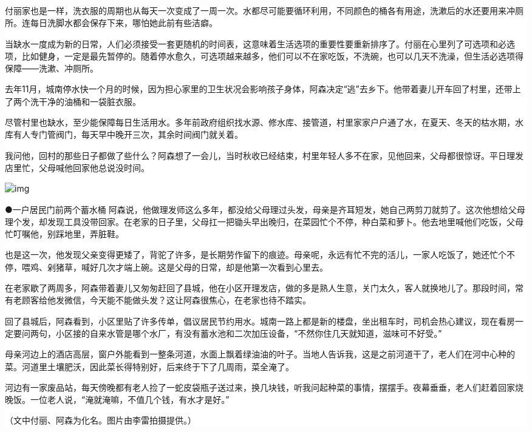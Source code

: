 付丽家也是一样，洗衣服的周期也从每天一次变成了一周一次。水都尽可能要循环利用，不同颜色的桶各有用途，洗漱后的水还要用来冲厕所。连每日洗脚水都会保存下来，哪怕她此前有些洁癖。


当缺水一度成为新的日常，人们必须接受一套更随机的时间表，这意味着生活选项的重要性要重新排序了。付丽在心里列了可选项和必选项，比如健身，一定是最先暂停的。随着停水愈久，可选项越来越多，他们可以不在家吃饭，不洗碗，也可以几天不洗澡，但生活必选项得保障——洗漱、冲厕所。


去年11月，城南停水快一个月的时候，因为担心家里的卫生状况会影响孩子身体，阿森决定“逃”去乡下。他带着妻儿开车回了村里，还带上了两个洗干净的油桶和一袋脏衣服。


尽管村里也缺水，至少能保障每日生活用水。多年前政府组织找水源、修水库、接管道，村里家家户户通了水，在夏天、冬天的枯水期，水库有人专门管阀门，每天早中晚开三次，其余时间阀门就关着。


我问他，回村的那些日子都做了些什么？阿森想了一会儿，当时秋收已经结束，村里年轻人多不在家，见他回来，父母都很惊讶。平日理发店里忙，父母喊他回家他总说没时间。


![img](https://chinadigitaltimes.net/chinese/files/2024/03/post-706229-6601d673e02e0.)


●一户居民门前两个蓄水桶
阿森说，他做理发师这么多年，都没给父母理过头发，母亲是齐耳短发，她自己两剪刀就剪了。这次他想给父母理个发，却发现工具没带回家。在老家的日子里，父母扛一把锄头早出晚归，在菜园忙个不停，种白菜和萝卜。他去地里喊他们吃饭，父母忙叮嘱他，别踩地里，弄脏鞋。


也是这一次，他发现父亲变得更矮了，背驼了许多，是长期劳作留下的痕迹。母亲呢，永远有忙不完的活儿，一家人吃饭了，她还忙个不停，喂鸡、剁猪草，喊好几次才端上碗。这是父母的日常，却是他第一次看到心里去。


在老家歇了两周多，阿森带着妻儿又匆匆赶回了县城，他在小区开理发店，做的多是熟人生意，关门太久，客人就换地儿了。那段时间，常有老顾客给他发微信，今天能不能做头发？这让阿森很焦心，在老家也待不踏实。


回了县城后，阿森看到，小区里贴了许多传单，倡议居民节约用水。城南一路上都是新的楼盘，坐出租车时，司机会热心建议，现在看房一定要问两句，小区接的自来水管是哪个水厂，有没有蓄水池和二次加压设备，“不然你住几天就知道，滋味可不好受。”


母亲河边上的酒店高层，窗户外能看到一整条河道，水面上飘着绿油油的叶子。当地人告诉我，这是之前河道干了，老人们在河中心种的菜。河道里土壤肥沃，因此菜长得特别好，后来终于下了几周雨，菜全淹了。


河边有一家废品站，每天傍晚都有老人捡了一蛇皮袋瓶子送过来，换几块钱，听我问起种菜的事情，摆摆手。夜幕垂垂，老人们赶着回家烧晚饭。一位老人说，“淹就淹嘛，不值几个钱，有水才是好。”


（文中付丽、阿森为化名。图片由李雷拍摄提供。）

